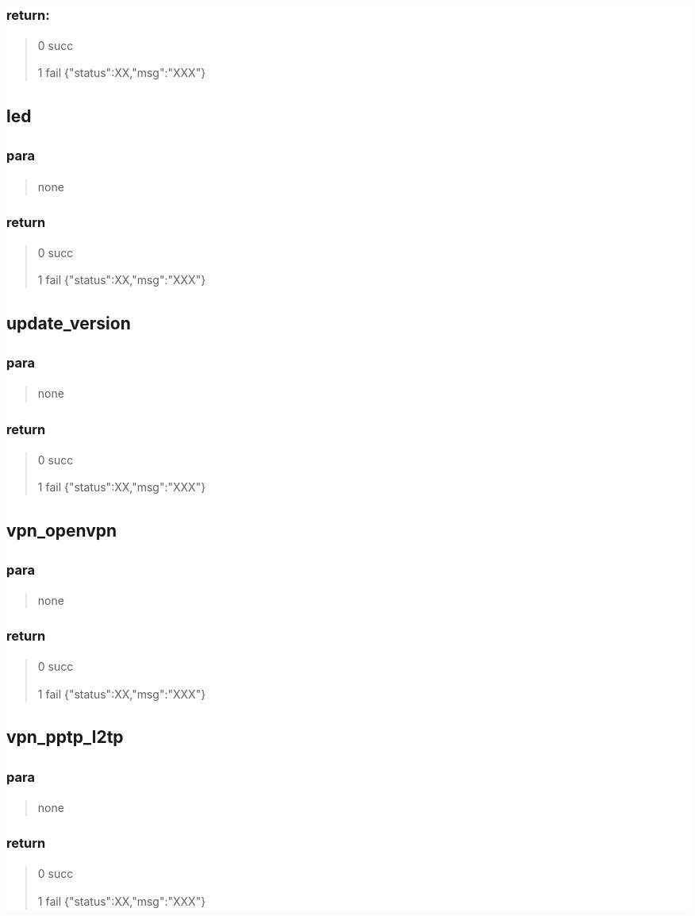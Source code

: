 ### return:

> 0		succ
>
> 1		fail		{"status":XX,"msg":"XXX"}

## led
### para
>none

### return

> 0		succ
>
> 1		fail		{"status":XX,"msg":"XXX"}


## update_version
### para

> none

### return
> 0		succ
>
> 1		fail		{"status":XX,"msg":"XXX"}


## vpn_openvpn
### para

> none

### return
> 0		succ
>
> 1		fail		{"status":XX,"msg":"XXX"}


## vpn_pptp_l2tp
### para

>none

### return
> 0		succ
>
> 1		fail		{"status":XX,"msg":"XXX"}
